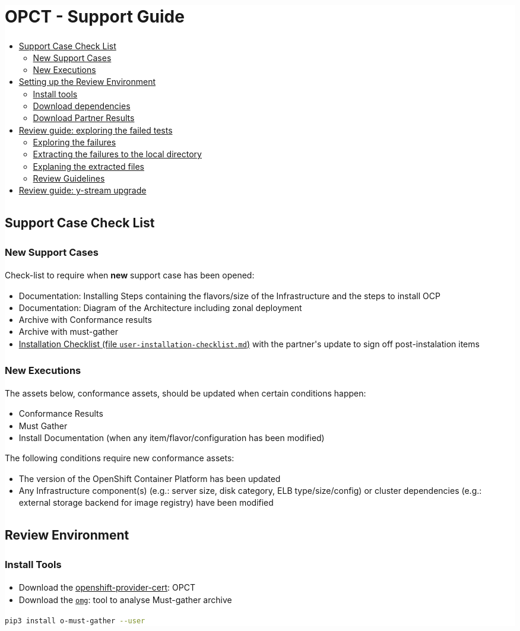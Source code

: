 # OPCT - Support Guide

- [Support Case Check List](#check-list)
    - [New Support Cases](#check-list-new-case)
    - [New Executions](#check-list-new-executions)
- [Setting up the Review Environment](#setup)
    - [Install tools](#setup-install)
    - [Download dependencies](#setup-download-baseline)
    - [Download Partner Results](#setup-download-results)
- [Review guide: exploring the failed tests](#review-process)
    - [Exploring the failures](#review-process-exploring)
    - [Extracting the failures to the local directory](#review-process-extracting)
    - [Explaning the extracted files](#review-process-explain)
    - [Review Guidelines](#review-process-guidelines)
- [Review guide: y-stream upgrade](#upgrade-review-process)

## Support Case Check List <a name="check-list"></a>

### New Support Cases <a name="check-list-new-case"></a>

Check-list to require when **new** support case has been opened:

- Documentation: Installing Steps containing the flavors/size of the Infrastructure and the steps to install OCP
- Documentation: Diagram of the Architecture including zonal deployment
- Archive with Conformance results
- Archive with must-gather
- [Installation Checklist (file `user-installation-checklist.md`)](./user-installation-checklist.md) with the partner's update to sign off post-instalation items

### New Executions <a name="check-list-new-executions"></a>

The assets below, conformance assets, should be updated when certain conditions happen:

- Conformance Results
- Must Gather
- Install Documentation (when any item/flavor/configuration has been modified)


The following conditions require new conformance assets:

- The version of the OpenShift Container Platform has been updated
- Any Infrastructure component(s) (e.g.: server size, disk category, ELB type/size/config) or cluster dependencies (e.g.: external storage backend for image registry) have been modified


## Review Environment <a name="setup"></a>

### Install Tools <a name="setup-install"></a>

- Download the [openshift-provider-cert](./user.md#install): OPCT
- Download the [`omg`](https://github.com/kxr/o-must-gather): tool to analyse Must-gather archive
```bash
pip3 install o-must-gather --user
```
